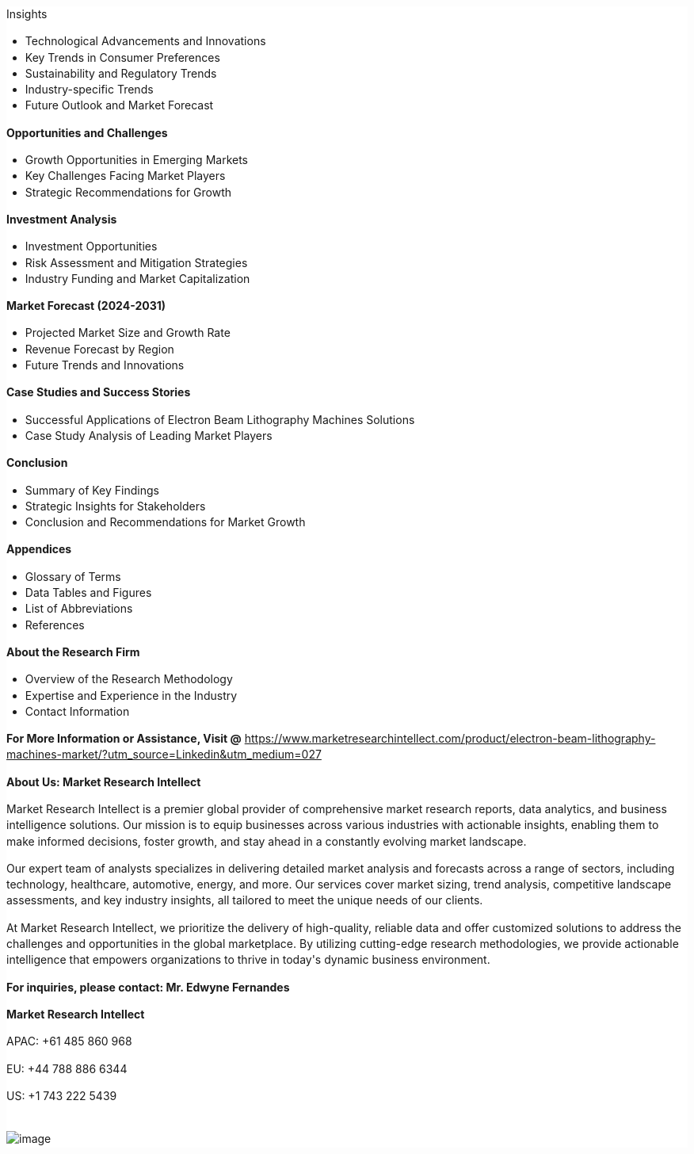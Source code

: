 Insights</strong></p><ul><li>Technological Advancements and Innovations</li><li>Key Trends in Consumer Preferences</li><li>Sustainability and Regulatory Trends</li><li>Industry-specific Trends</li><li>Future Outlook and Market Forecast</li></ul><p><strong>Opportunities and Challenges</strong></p><ul><li>Growth Opportunities in Emerging Markets</li><li>Key Challenges Facing Market Players</li><li>Strategic Recommendations for Growth</li></ul><p><strong>Investment Analysis</strong></p><ul><li>Investment Opportunities</li><li>Risk Assessment and Mitigation Strategies</li><li>Industry Funding and Market Capitalization</li></ul><p><strong>Market Forecast (2024-2031)</strong></p><ul><li>Projected Market Size and Growth Rate</li><li>Revenue Forecast by Region</li><li>Future Trends and Innovations</li></ul><p><strong>Case Studies and Success Stories</strong></p><ul><li>Successful Applications of Electron Beam Lithography Machines Solutions</li><li>Case Study Analysis of Leading Market Players</li></ul><p><strong>Conclusion</strong></p><ul><li>Summary of Key Findings</li><li>Strategic Insights for Stakeholders</li><li>Conclusion and Recommendations for Market Growth</li></ul><p><strong>Appendices</strong></p><ul><li>Glossary of Terms</li><li>Data Tables and Figures</li><li>List of Abbreviations</li><li>References</li></ul><p><strong>About the Research Firm</strong></p><ul><li>Overview of the Research Methodology</li><li>Expertise and Experience in the Industry</li><li>Contact Information</li></ul></div><div class="article-main__content" data-test-id="publishing-text-block"><p><span class="font-[700]"><strong>For More Information or Assistance, Visit @</strong>&nbsp;<a href="https://www.marketresearchintellect.com/product/electron-beam-lithography-machines-market/?utm_source=Linkedin&utm_medium=027">https://www.marketresearchintellect.com/product/electron-beam-lithography-machines-market/?utm_source=Linkedin&utm_medium=027</a></span></p><p><strong>About Us: Market Research Intellect</strong></p><p>Market Research Intellect is a premier global provider of comprehensive market research reports, data analytics, and business intelligence solutions. Our mission is to equip businesses across various industries with actionable insights, enabling them to make informed decisions, foster growth, and stay ahead in a constantly evolving market landscape.</p><p>Our expert team of analysts specializes in delivering detailed market analysis and forecasts across a range of sectors, including technology, healthcare, automotive, energy, and more. Our services cover market sizing, trend analysis, competitive landscape assessments, and key industry insights, all tailored to meet the unique needs of our clients.</p><p>At Market Research Intellect, we prioritize the delivery of high-quality, reliable data and offer customized solutions to address the challenges and opportunities in the global marketplace. By utilizing cutting-edge research methodologies, we provide actionable intelligence that empowers organizations to thrive in today's dynamic business environment.</p><p><strong>For inquiries, please contact: Mr. Edwyne Fernandes</strong></p><p><strong>Market Research Intellect</strong></p><p>APAC: +61 485 860 968</p><p>EU: +44 788 886 6344</p><p>US: +1 743 222 5439</p></div><div class="article-main__content" data-test-id="publishing-text-block">&nbsp;</div>
![image](https://github.com/user-attachments/assets/2cecdcae-0f13-4219-b036-ac43eef6ad59)
